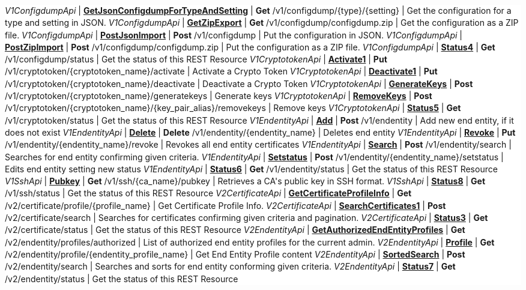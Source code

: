 *V1ConfigdumpApi* | [**GetJsonConfigdumpForTypeAndSetting**](docs/V1ConfigdumpApi.md#getjsonconfigdumpfortypeandsetting) | **Get** /v1/configdump/{type}/{setting} | Get the configuration for a type and setting in JSON.
*V1ConfigdumpApi* | [**GetZipExport**](docs/V1ConfigdumpApi.md#getzipexport) | **Get** /v1/configdump/configdump.zip | Get the configuration as a ZIP file.
*V1ConfigdumpApi* | [**PostJsonImport**](docs/V1ConfigdumpApi.md#postjsonimport) | **Post** /v1/configdump | Put the configuration in JSON.
*V1ConfigdumpApi* | [**PostZipImport**](docs/V1ConfigdumpApi.md#postzipimport) | **Post** /v1/configdump/configdump.zip | Put the configuration as a ZIP file.
*V1ConfigdumpApi* | [**Status4**](docs/V1ConfigdumpApi.md#status4) | **Get** /v1/configdump/status | Get the status of this REST Resource
*V1CryptotokenApi* | [**Activate1**](docs/V1CryptotokenApi.md#activate1) | **Put** /v1/cryptotoken/{cryptotoken_name}/activate | Activate a Crypto Token
*V1CryptotokenApi* | [**Deactivate1**](docs/V1CryptotokenApi.md#deactivate1) | **Put** /v1/cryptotoken/{cryptotoken_name}/deactivate | Deactivate a Crypto Token
*V1CryptotokenApi* | [**GenerateKeys**](docs/V1CryptotokenApi.md#generatekeys) | **Post** /v1/cryptotoken/{cryptotoken_name}/generatekeys | Generate keys
*V1CryptotokenApi* | [**RemoveKeys**](docs/V1CryptotokenApi.md#removekeys) | **Post** /v1/cryptotoken/{cryptotoken_name}/{key_pair_alias}/removekeys | Remove keys
*V1CryptotokenApi* | [**Status5**](docs/V1CryptotokenApi.md#status5) | **Get** /v1/cryptotoken/status | Get the status of this REST Resource
*V1EndentityApi* | [**Add**](docs/V1EndentityApi.md#add) | **Post** /v1/endentity | Add new end entity, if it does not exist
*V1EndentityApi* | [**Delete**](docs/V1EndentityApi.md#delete) | **Delete** /v1/endentity/{endentity_name} | Deletes end entity
*V1EndentityApi* | [**Revoke**](docs/V1EndentityApi.md#revoke) | **Put** /v1/endentity/{endentity_name}/revoke | Revokes all end entity certificates
*V1EndentityApi* | [**Search**](docs/V1EndentityApi.md#search) | **Post** /v1/endentity/search | Searches for end entity confirming given criteria.
*V1EndentityApi* | [**Setstatus**](docs/V1EndentityApi.md#setstatus) | **Post** /v1/endentity/{endentity_name}/setstatus | Edits end entity setting new status
*V1EndentityApi* | [**Status6**](docs/V1EndentityApi.md#status6) | **Get** /v1/endentity/status | Get the status of this REST Resource
*V1SshApi* | [**Pubkey**](docs/V1SshApi.md#pubkey) | **Get** /v1/ssh/{ca_name}/pubkey | Retrieves a CA&#39;s public key in SSH format.
*V1SshApi* | [**Status8**](docs/V1SshApi.md#status8) | **Get** /v1/ssh/status | Get the status of this REST Resource
*V2CertificateApi* | [**GetCertificateProfileInfo**](docs/V2CertificateApi.md#getcertificateprofileinfo) | **Get** /v2/certificate/profile/{profile_name} | Get Certificate Profile Info.
*V2CertificateApi* | [**SearchCertificates1**](docs/V2CertificateApi.md#searchcertificates1) | **Post** /v2/certificate/search | Searches for certificates confirming given criteria and pagination.
*V2CertificateApi* | [**Status3**](docs/V2CertificateApi.md#status3) | **Get** /v2/certificate/status | Get the status of this REST Resource
*V2EndentityApi* | [**GetAuthorizedEndEntityProfiles**](docs/V2EndentityApi.md#getauthorizedendentityprofiles) | **Get** /v2/endentity/profiles/authorized | List of authorized end entity profiles for the current admin.
*V2EndentityApi* | [**Profile**](docs/V2EndentityApi.md#profile) | **Get** /v2/endentity/profile/{endentity_profile_name} | Get End Entity Profile content
*V2EndentityApi* | [**SortedSearch**](docs/V2EndentityApi.md#sortedsearch) | **Post** /v2/endentity/search | Searches and sorts for end entity conforming given criteria.
*V2EndentityApi* | [**Status7**](docs/V2EndentityApi.md#status7) | **Get** /v2/endentity/status | Get the status of this REST Resource
